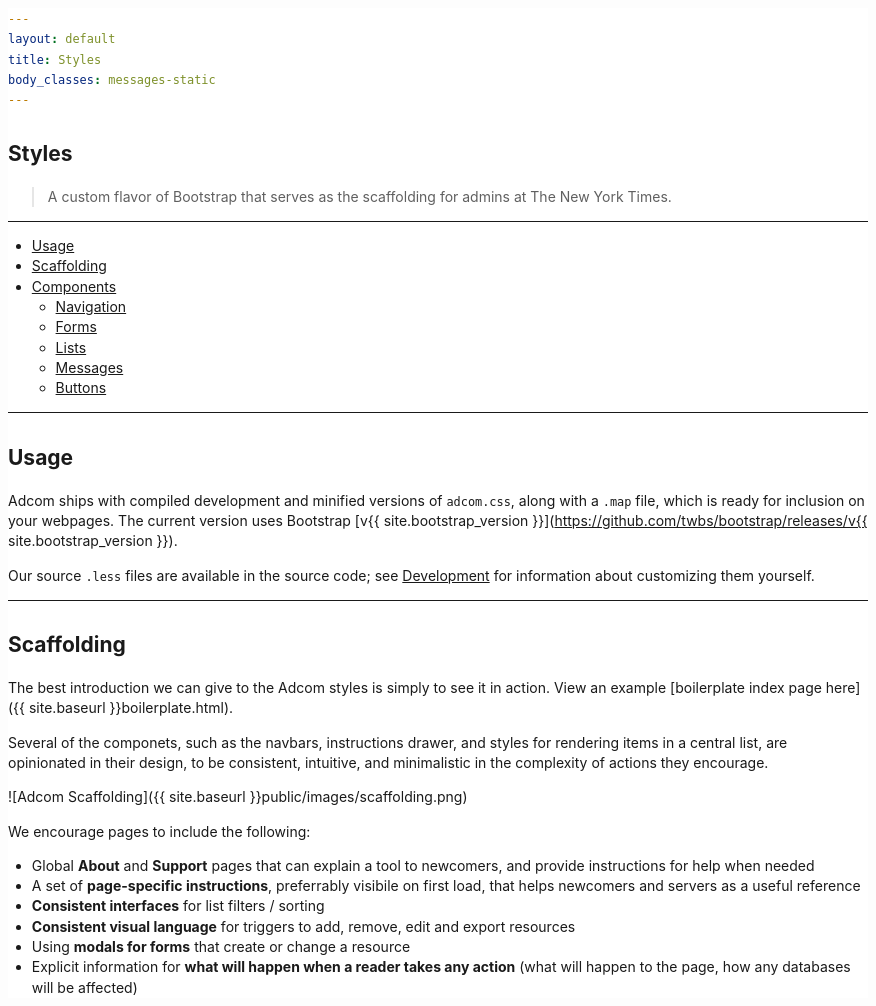 ```yaml
---
layout: default
title: Styles
body_classes: messages-static
---
```


## Styles

> A custom flavor of Bootstrap that serves as the scaffolding for admins at The New York Times.

---

* [Usage](#usage)
* [Scaffolding](#scaffolding)
* [Components](#components)
  * [Navigation](#navigation)
  * [Forms](#forms)
  * [Lists](#lists)
  * [Messages](#messages)
  * [Buttons](#buttons)

---

## Usage

Adcom ships with compiled development and minified versions of `adcom.css`, along with a `.map` file, which is ready for inclusion on your webpages. The current version uses Bootstrap [v{{ site.bootstrap_version }}](https://github.com/twbs/bootstrap/releases/v{{ site.bootstrap_version }}).

Our source `.less` files are available in the source code; see [Development](#development) for information about customizing them yourself.

---

## Scaffolding

The best introduction we can give to the Adcom styles is simply to see it in action. View an example [boilerplate index page here]({{ site.baseurl }}boilerplate.html).

Several of the componets, such as the navbars, instructions drawer, and styles for rendering items in a central list, are opinionated in their design, to be consistent, intuitive, and minimalistic in the complexity of actions they encourage.

![Adcom Scaffolding]({{ site.baseurl }}public/images/scaffolding.png)

We encourage pages to include the following:

* Global **About** and **Support** pages that can explain a tool to newcomers, and provide instructions for help when needed
* A set of **page-specific instructions**, preferrably visibile on first load, that helps newcomers and servers as a useful reference
* **Consistent interfaces** for list filters / sorting
* **Consistent visual language** for triggers to add, remove, edit and export resources
* Using **modals for forms** that create or change a resource
* Explicit information for **what will happen when a reader takes any action** (what will happen to the page, how any databases will be affected)
